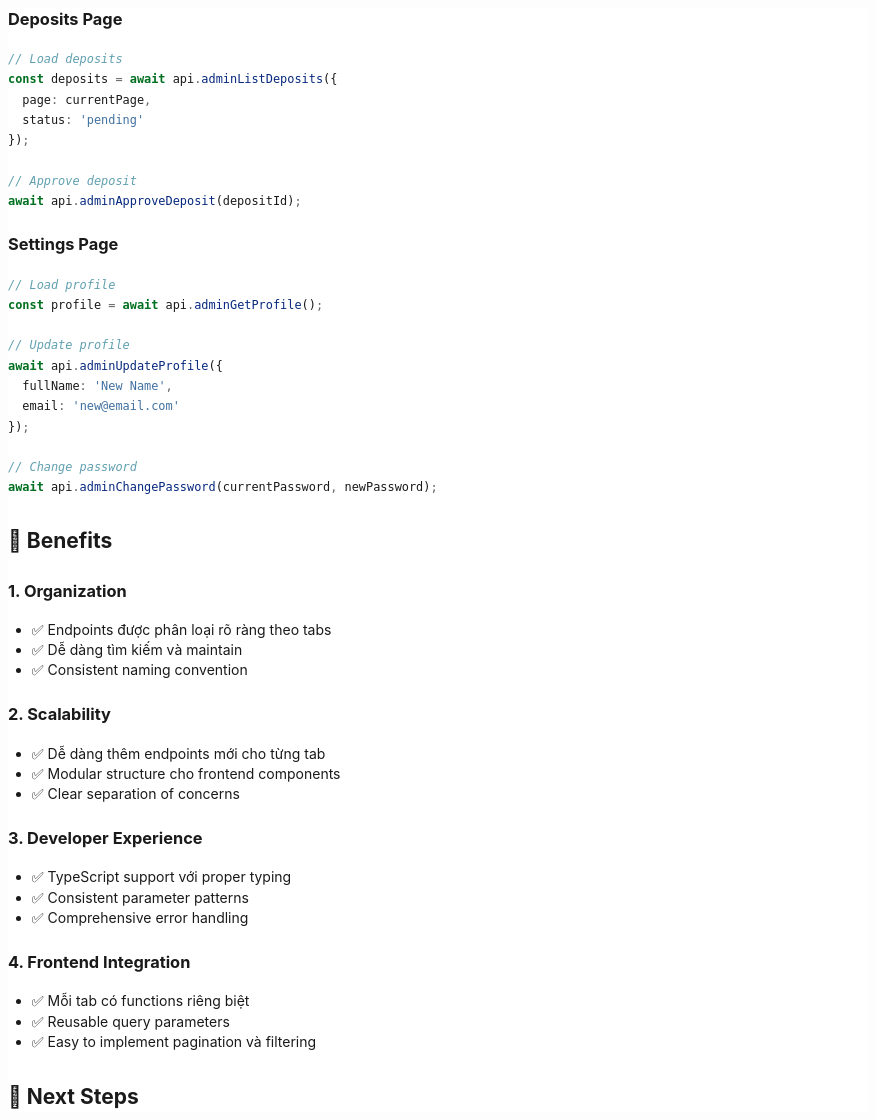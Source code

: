 ### **Deposits Page**
```typescript
// Load deposits
const deposits = await api.adminListDeposits({
  page: currentPage,
  status: 'pending'
});

// Approve deposit
await api.adminApproveDeposit(depositId);
```

### **Settings Page**
```typescript
// Load profile
const profile = await api.adminGetProfile();

// Update profile
await api.adminUpdateProfile({
  fullName: 'New Name',
  email: 'new@email.com'
});

// Change password
await api.adminChangePassword(currentPassword, newPassword);
```

## 🚀 Benefits

### **1. Organization**
- ✅ Endpoints được phân loại rõ ràng theo tabs
- ✅ Dễ dàng tìm kiếm và maintain
- ✅ Consistent naming convention

### **2. Scalability**
- ✅ Dễ dàng thêm endpoints mới cho từng tab
- ✅ Modular structure cho frontend components
- ✅ Clear separation of concerns

### **3. Developer Experience**
- ✅ TypeScript support với proper typing
- ✅ Consistent parameter patterns
- ✅ Comprehensive error handling

### **4. Frontend Integration**
- ✅ Mỗi tab có functions riêng biệt
- ✅ Reusable query parameters
- ✅ Easy to implement pagination và filtering

## 📝 Next Steps
